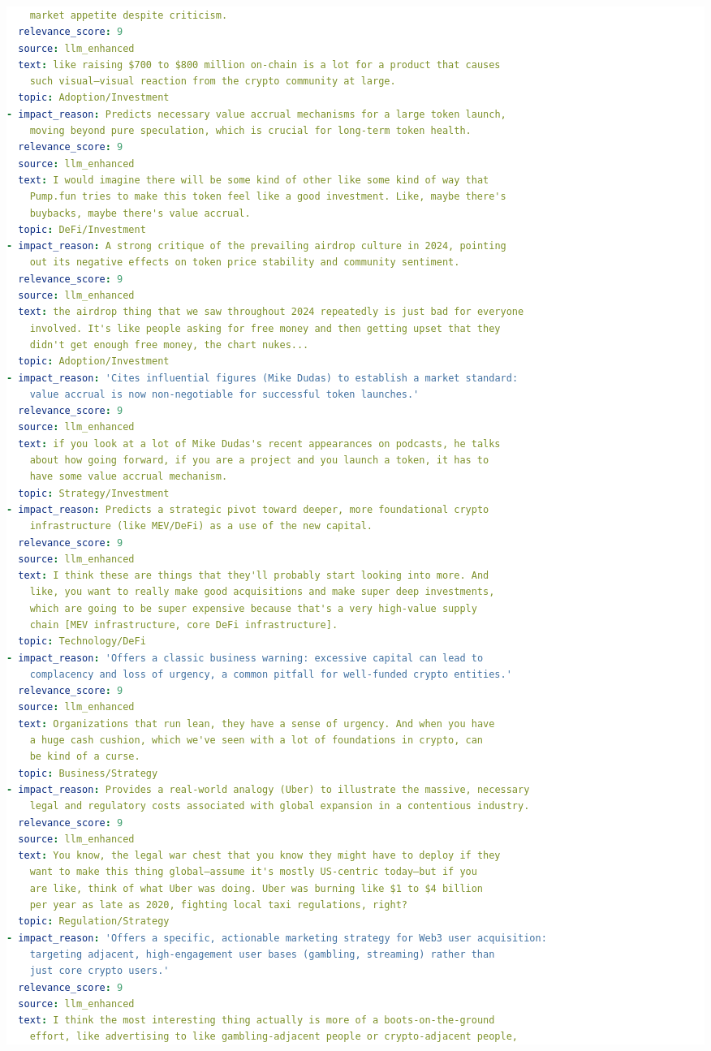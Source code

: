 ```yaml
    market appetite despite criticism.
  relevance_score: 9
  source: llm_enhanced
  text: like raising $700 to $800 million on-chain is a lot for a product that causes
    such visual—visual reaction from the crypto community at large.
  topic: Adoption/Investment
- impact_reason: Predicts necessary value accrual mechanisms for a large token launch,
    moving beyond pure speculation, which is crucial for long-term token health.
  relevance_score: 9
  source: llm_enhanced
  text: I would imagine there will be some kind of other like some kind of way that
    Pump.fun tries to make this token feel like a good investment. Like, maybe there's
    buybacks, maybe there's value accrual.
  topic: DeFi/Investment
- impact_reason: A strong critique of the prevailing airdrop culture in 2024, pointing
    out its negative effects on token price stability and community sentiment.
  relevance_score: 9
  source: llm_enhanced
  text: the airdrop thing that we saw throughout 2024 repeatedly is just bad for everyone
    involved. It's like people asking for free money and then getting upset that they
    didn't get enough free money, the chart nukes...
  topic: Adoption/Investment
- impact_reason: 'Cites influential figures (Mike Dudas) to establish a market standard:
    value accrual is now non-negotiable for successful token launches.'
  relevance_score: 9
  source: llm_enhanced
  text: if you look at a lot of Mike Dudas's recent appearances on podcasts, he talks
    about how going forward, if you are a project and you launch a token, it has to
    have some value accrual mechanism.
  topic: Strategy/Investment
- impact_reason: Predicts a strategic pivot toward deeper, more foundational crypto
    infrastructure (like MEV/DeFi) as a use of the new capital.
  relevance_score: 9
  source: llm_enhanced
  text: I think these are things that they'll probably start looking into more. And
    like, you want to really make good acquisitions and make super deep investments,
    which are going to be super expensive because that's a very high-value supply
    chain [MEV infrastructure, core DeFi infrastructure].
  topic: Technology/DeFi
- impact_reason: 'Offers a classic business warning: excessive capital can lead to
    complacency and loss of urgency, a common pitfall for well-funded crypto entities.'
  relevance_score: 9
  source: llm_enhanced
  text: Organizations that run lean, they have a sense of urgency. And when you have
    a huge cash cushion, which we've seen with a lot of foundations in crypto, can
    be kind of a curse.
  topic: Business/Strategy
- impact_reason: Provides a real-world analogy (Uber) to illustrate the massive, necessary
    legal and regulatory costs associated with global expansion in a contentious industry.
  relevance_score: 9
  source: llm_enhanced
  text: You know, the legal war chest that you know they might have to deploy if they
    want to make this thing global—assume it's mostly US-centric today—but if you
    are like, think of what Uber was doing. Uber was burning like $1 to $4 billion
    per year as late as 2020, fighting local taxi regulations, right?
  topic: Regulation/Strategy
- impact_reason: 'Offers a specific, actionable marketing strategy for Web3 user acquisition:
    targeting adjacent, high-engagement user bases (gambling, streaming) rather than
    just core crypto users.'
  relevance_score: 9
  source: llm_enhanced
  text: I think the most interesting thing actually is more of a boots-on-the-ground
    effort, like advertising to like gambling-adjacent people or crypto-adjacent people,
```